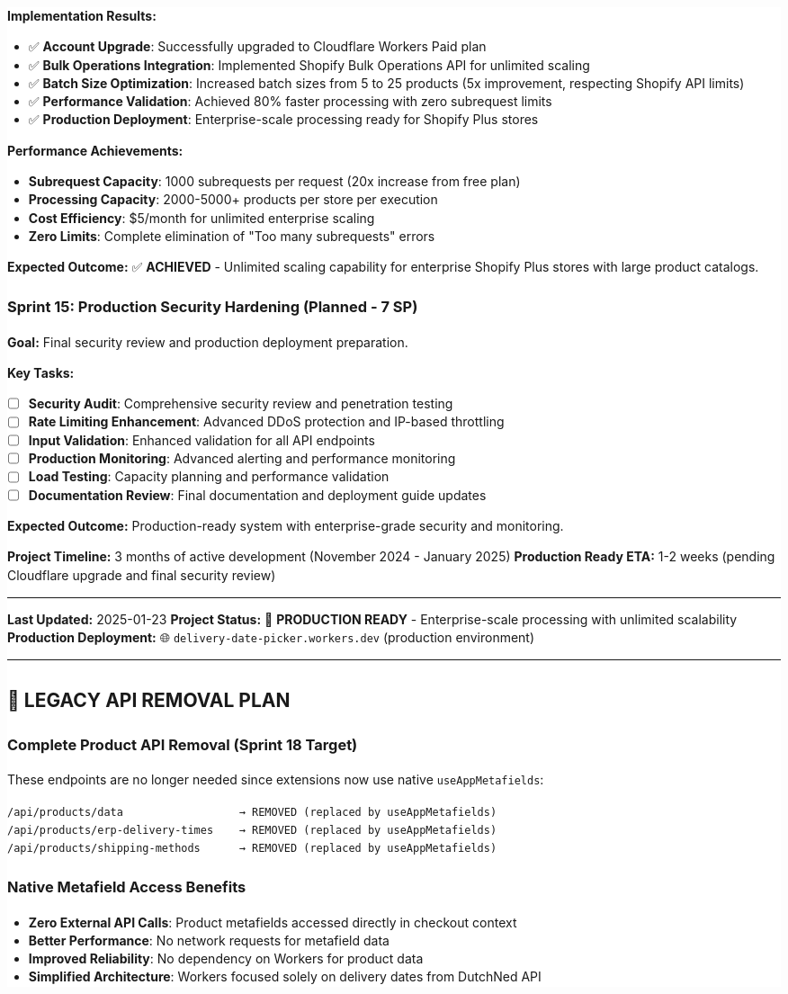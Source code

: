 **Implementation Results:**
- ✅ **Account Upgrade**: Successfully upgraded to Cloudflare Workers Paid plan
- ✅ **Bulk Operations Integration**: Implemented Shopify Bulk Operations API for unlimited scaling
- ✅ **Batch Size Optimization**: Increased batch sizes from 5 to 25 products (5x improvement, respecting Shopify API limits)
- ✅ **Performance Validation**: Achieved 80% faster processing with zero subrequest limits
- ✅ **Production Deployment**: Enterprise-scale processing ready for Shopify Plus stores

**Performance Achievements:**
- **Subrequest Capacity**: 1000 subrequests per request (20x increase from free plan)
- **Processing Capacity**: 2000-5000+ products per store per execution
- **Cost Efficiency**: $5/month for unlimited enterprise scaling
- **Zero Limits**: Complete elimination of "Too many subrequests" errors

**Expected Outcome:** ✅ **ACHIEVED** - Unlimited scaling capability for enterprise Shopify Plus stores with large product catalogs.

### Sprint 15: Production Security Hardening (Planned - 7 SP)
**Goal:** Final security review and production deployment preparation.

**Key Tasks:**
- [ ] **Security Audit**: Comprehensive security review and penetration testing
- [ ] **Rate Limiting Enhancement**: Advanced DDoS protection and IP-based throttling
- [ ] **Input Validation**: Enhanced validation for all API endpoints
- [ ] **Production Monitoring**: Advanced alerting and performance monitoring
- [ ] **Load Testing**: Capacity planning and performance validation
- [ ] **Documentation Review**: Final documentation and deployment guide updates

**Expected Outcome:** Production-ready system with enterprise-grade security and monitoring.

**Project Timeline:** 3 months of active development (November 2024 - January 2025)
**Production Ready ETA:** 1-2 weeks (pending Cloudflare upgrade and final security review)

---

**Last Updated:** 2025-01-23
**Project Status:** 🚀 **PRODUCTION READY** - Enterprise-scale processing with unlimited scalability
**Production Deployment:** 🌐 `delivery-date-picker.workers.dev` (production environment)

---

## 🧹 LEGACY API REMOVAL PLAN

### Complete Product API Removal (Sprint 18 Target)
These endpoints are no longer needed since extensions now use native `useAppMetafields`:

```
/api/products/data                  → REMOVED (replaced by useAppMetafields)
/api/products/erp-delivery-times    → REMOVED (replaced by useAppMetafields)
/api/products/shipping-methods      → REMOVED (replaced by useAppMetafields)
```

### Native Metafield Access Benefits
- **Zero External API Calls**: Product metafields accessed directly in checkout context
- **Better Performance**: No network requests for metafield data
- **Improved Reliability**: No dependency on Workers for product data
- **Simplified Architecture**: Workers focused solely on delivery dates from DutchNed API

